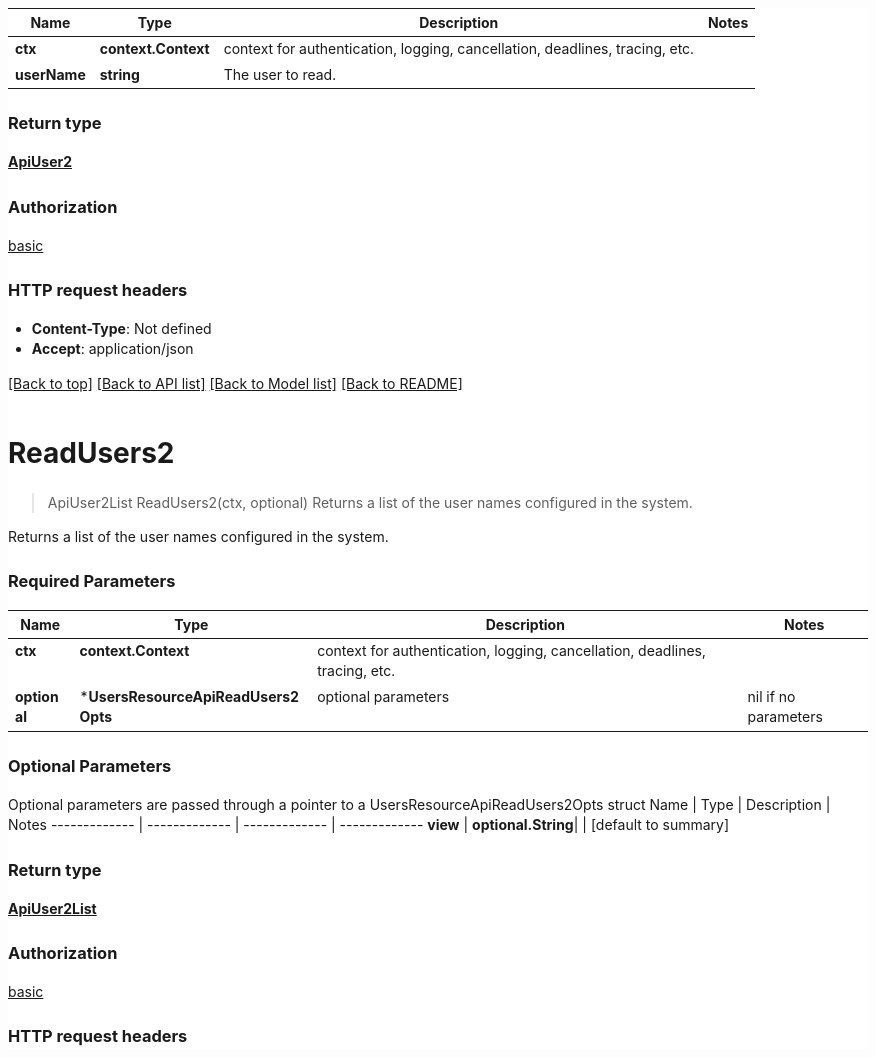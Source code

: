 Name | Type | Description  | Notes
------------- | ------------- | ------------- | -------------
 **ctx** | **context.Context** | context for authentication, logging, cancellation, deadlines, tracing, etc.
  **userName** | **string**| The user to read. | 

### Return type

[**ApiUser2**](ApiUser2.md)

### Authorization

[basic](../README.md#basic)

### HTTP request headers

 - **Content-Type**: Not defined
 - **Accept**: application/json

[[Back to top]](#) [[Back to API list]](../README.md#documentation-for-api-endpoints) [[Back to Model list]](../README.md#documentation-for-models) [[Back to README]](../README.md)

# **ReadUsers2**
> ApiUser2List ReadUsers2(ctx, optional)
Returns a list of the user names configured in the system.

Returns a list of the user names configured in the system.

### Required Parameters

Name | Type | Description  | Notes
------------- | ------------- | ------------- | -------------
 **ctx** | **context.Context** | context for authentication, logging, cancellation, deadlines, tracing, etc.
 **optional** | ***UsersResourceApiReadUsers2Opts** | optional parameters | nil if no parameters

### Optional Parameters
Optional parameters are passed through a pointer to a UsersResourceApiReadUsers2Opts struct
Name | Type | Description  | Notes
------------- | ------------- | ------------- | -------------
 **view** | **optional.String**|  | [default to summary]

### Return type

[**ApiUser2List**](ApiUser2List.md)

### Authorization

[basic](../README.md#basic)

### HTTP request headers
